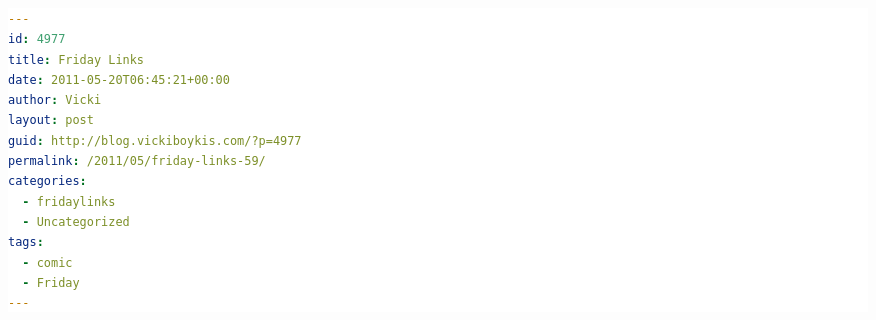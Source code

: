 ```yaml
---
id: 4977
title: Friday Links
date: 2011-05-20T06:45:21+00:00
author: Vicki
layout: post
guid: http://blog.vickiboykis.com/?p=4977
permalink: /2011/05/friday-links-59/
categories:
  - fridaylinks
  - Uncategorized
tags:
  - comic
  - Friday
---
```

<p style="text-align: center;">